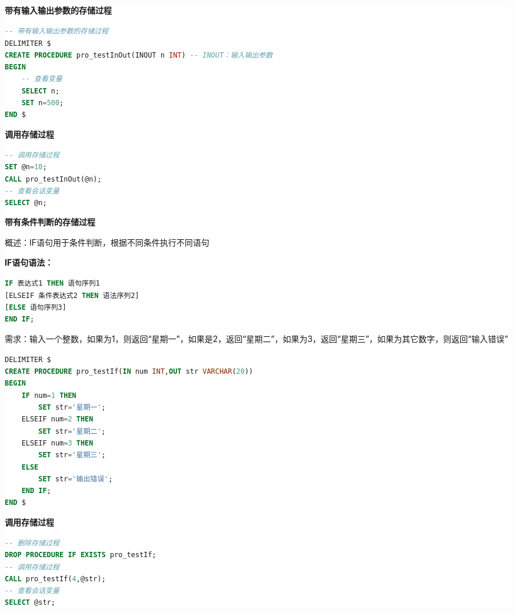 **带有输入输出参数的存储过程**

```sql
-- 带有输入输出参数的存储过程
DELIMITER $
CREATE PROCEDURE pro_testInOut(INOUT n INT) -- INOUT：输入输出参数
BEGIN
	-- 查看变量
	SELECT n;
	SET n=500;
END $
```

**调用存储过程**

```sql
-- 调用存储过程
SET @n=10;
CALL pro_testInOut(@n);
-- 查看会话变量
SELECT @n;
```

**带有条件判断的存储过程**

概述：IF语句用于条件判断，根据不同条件执行不同语句

**IF语句语法：**

```sql
IF 表达式1 THEN 语句序列1
[ELSEIF 条件表达式2 THEN 语法序列2]
[ELSE 语句序列3]
END IF;
```

需求：输入一个整数，如果为1，则返回“星期一”，如果是2，返回“星期二”，如果为3，返回“星期三”，如果为其它数字，则返回“输入错误”

```sql
DELIMITER $
CREATE PROCEDURE pro_testIf(IN num INT,OUT str VARCHAR(20))
BEGIN
	IF num=1 THEN
		SET str='星期一';
	ELSEIF num=2 THEN
		SET str='星期二';
	ELSEIF num=3 THEN
		SET str='星期三';
	ELSE
		SET str='输出错误';
	END IF;	
END $
```

**调用存储过程**

```sql
-- 删除存储过程
DROP PROCEDURE IF EXISTS pro_testIf;
-- 调用存储过程
CALL pro_testIf(4,@str);
-- 查看会话变量
SELECT @str;
```
